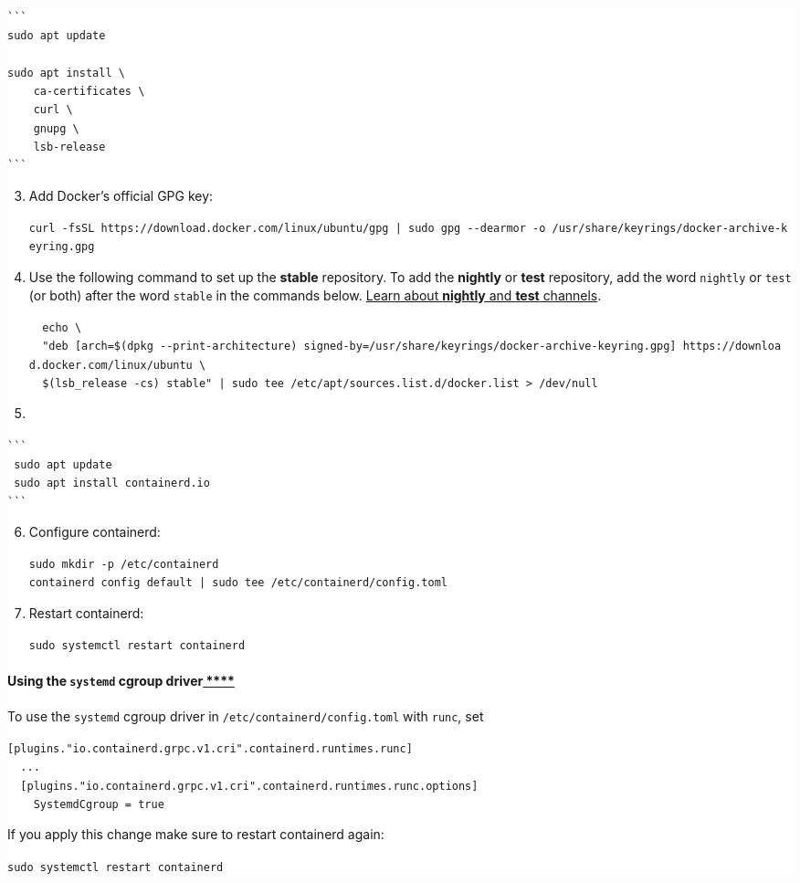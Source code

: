     ```
    sudo apt update

    sudo apt install \
        ca-certificates \
        curl \
        gnupg \
        lsb-release
    ```
3.  Add Docker’s official GPG key:

    ```
    curl -fsSL https://download.docker.com/linux/ubuntu/gpg | sudo gpg --dearmor -o /usr/share/keyrings/docker-archive-keyring.gpg
    ```
4.  Use the following command to set up the **stable** repository. To add the **nightly** or **test** repository, add the word `nightly` or `test` (or both) after the word `stable` in the commands below. [Learn about **nightly** and **test** channels](https://docs.docker.com/engine/install/).

    ```
      echo \
      "deb [arch=$(dpkg --print-architecture) signed-by=/usr/share/keyrings/docker-archive-keyring.gpg] https://download.docker.com/linux/ubuntu \
      $(lsb_release -cs) stable" | sudo tee /etc/apt/sources.list.d/docker.list > /dev/null
    ```
5.

    ```
     sudo apt update
     sudo apt install containerd.io
    ```
6.  Configure containerd:

    ```shell
    sudo mkdir -p /etc/containerd
    containerd config default | sudo tee /etc/containerd/config.toml
    ```
7.  Restart containerd:

    ```shell
    sudo systemctl restart containerd
    ```

#### **Using the `systemd` cgroup driver**[ **** ](https://kubernetes.io/docs/setup/production-environment/container-runtimes/#containerd-systemd)

To use the `systemd` cgroup driver in `/etc/containerd/config.toml` with `runc`, set

```
[plugins."io.containerd.grpc.v1.cri".containerd.runtimes.runc]
  ...
  [plugins."io.containerd.grpc.v1.cri".containerd.runtimes.runc.options]
    SystemdCgroup = true
```

If you apply this change make sure to restart containerd again:

```shell
sudo systemctl restart containerd
```







